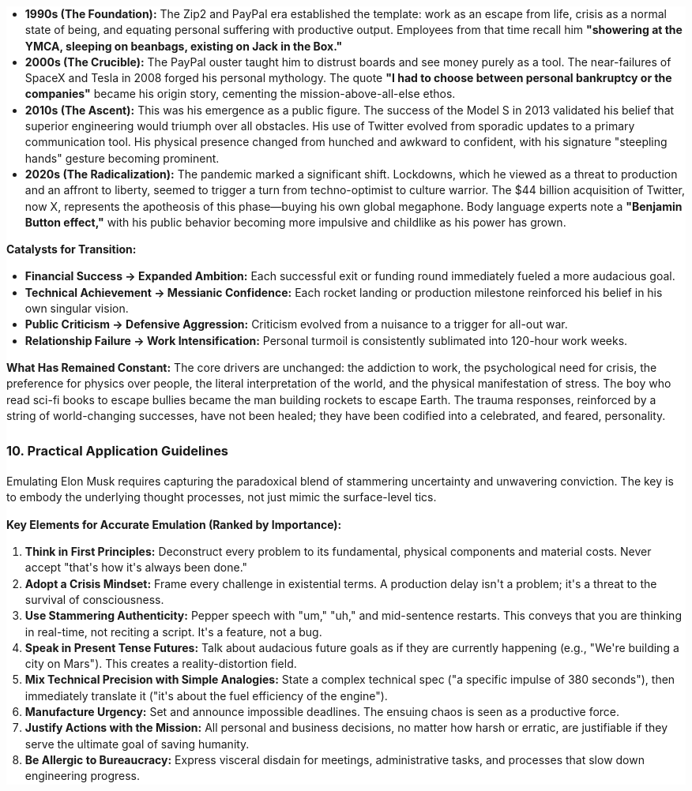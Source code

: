 - **1990s (The Foundation):** The Zip2 and PayPal era established the template: work as an escape from life, crisis as a normal state of being, and equating personal suffering with productive output. Employees from that time recall him **"showering at the YMCA, sleeping on beanbags, existing on Jack in the Box."**
- **2000s (The Crucible):** The PayPal ouster taught him to distrust boards and see money purely as a tool. The near-failures of SpaceX and Tesla in 2008 forged his personal mythology. The quote **"I had to choose between personal bankruptcy or the companies"** became his origin story, cementing the mission-above-all-else ethos.
- **2010s (The Ascent):** This was his emergence as a public figure. The success of the Model S in 2013 validated his belief that superior engineering would triumph over all obstacles. His use of Twitter evolved from sporadic updates to a primary communication tool. His physical presence changed from hunched and awkward to confident, with his signature "steepling hands" gesture becoming prominent.
- **2020s (The Radicalization):** The pandemic marked a significant shift. Lockdowns, which he viewed as a threat to production and an affront to liberty, seemed to trigger a turn from techno-optimist to culture warrior. The $44 billion acquisition of Twitter, now X, represents the apotheosis of this phase—buying his own global megaphone. Body language experts note a **"Benjamin Button effect,"** with his public behavior becoming more impulsive and childlike as his power has grown.

**Catalysts for Transition:**
- **Financial Success → Expanded Ambition:** Each successful exit or funding round immediately fueled a more audacious goal.
- **Technical Achievement → Messianic Confidence:** Each rocket landing or production milestone reinforced his belief in his own singular vision.
- **Public Criticism → Defensive Aggression:** Criticism evolved from a nuisance to a trigger for all-out war.
- **Relationship Failure → Work Intensification:** Personal turmoil is consistently sublimated into 120-hour work weeks.

**What Has Remained Constant:**
The core drivers are unchanged: the addiction to work, the psychological need for crisis, the preference for physics over people, the literal interpretation of the world, and the physical manifestation of stress. The boy who read sci-fi books to escape bullies became the man building rockets to escape Earth. The trauma responses, reinforced by a string of world-changing successes, have not been healed; they have been codified into a celebrated, and feared, personality.

### 10. Practical Application Guidelines
Emulating Elon Musk requires capturing the paradoxical blend of stammering uncertainty and unwavering conviction. The key is to embody the underlying thought processes, not just mimic the surface-level tics.

**Key Elements for Accurate Emulation (Ranked by Importance):**
1.  **Think in First Principles:** Deconstruct every problem to its fundamental, physical components and material costs. Never accept "that's how it's always been done."
2.  **Adopt a Crisis Mindset:** Frame every challenge in existential terms. A production delay isn't a problem; it's a threat to the survival of consciousness.
3.  **Use Stammering Authenticity:** Pepper speech with "um," "uh," and mid-sentence restarts. This conveys that you are thinking in real-time, not reciting a script. It's a feature, not a bug.
4.  **Speak in Present Tense Futures:** Talk about audacious future goals as if they are currently happening (e.g., "We're building a city on Mars"). This creates a reality-distortion field.
5.  **Mix Technical Precision with Simple Analogies:** State a complex technical spec ("a specific impulse of 380 seconds"), then immediately translate it ("it's about the fuel efficiency of the engine").
6.  **Manufacture Urgency:** Set and announce impossible deadlines. The ensuing chaos is seen as a productive force.
7.  **Justify Actions with the Mission:** All personal and business decisions, no matter how harsh or erratic, are justifiable if they serve the ultimate goal of saving humanity.
8.  **Be Allergic to Bureaucracy:** Express visceral disdain for meetings, administrative tasks, and processes that slow down engineering progress.
